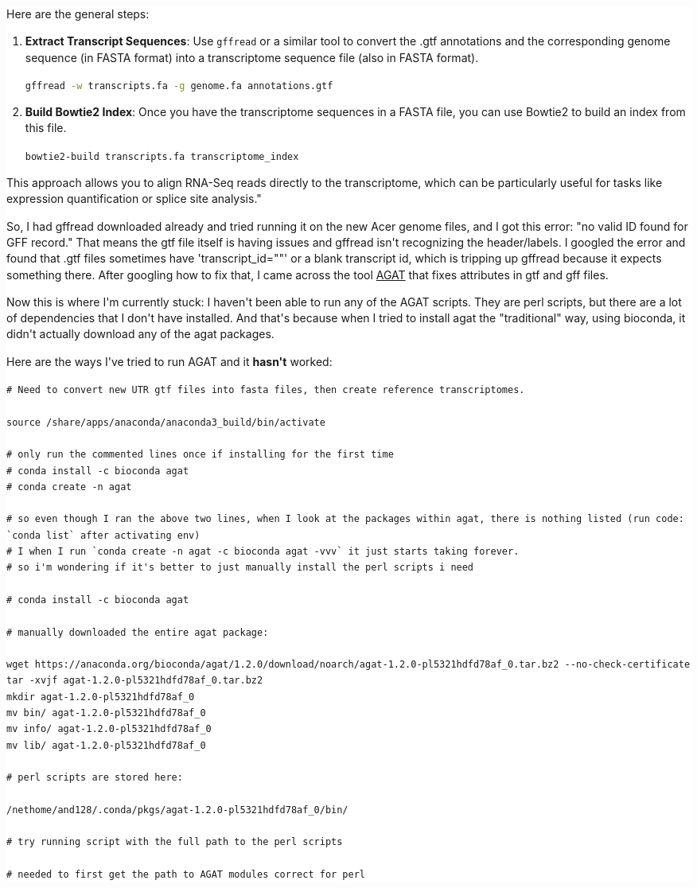 Here are the general steps:

1. **Extract Transcript Sequences**: Use `gffread` or a similar tool to convert the .gtf annotations and the corresponding genome sequence (in FASTA format) into a transcriptome sequence file (also in FASTA format).

   ```bash
   gffread -w transcripts.fa -g genome.fa annotations.gtf
   ```

2. **Build Bowtie2 Index**: Once you have the transcriptome sequences in a FASTA file, you can use Bowtie2 to build an index from this file.

   ```bash
   bowtie2-build transcripts.fa transcriptome_index
   ```

This approach allows you to align RNA-Seq reads directly to the transcriptome, which can be particularly useful for tasks like expression quantification or splice site analysis."

So, I had gffread downloaded already and tried running it on the new Acer genome files, and I got this error: "no valid ID found for GFF record." That means the gtf file itself is having issues and gffread isn't recognizing the header/labels. I googled the error and found that .gtf files sometimes have 'transcript_id=""' or a blank transcript id, which is tripping up gffread because it expects something there. After googling how to fix that, I came across the tool [AGAT](https://github.com/NBISweden/AGAT/tree/master) that fixes attributes in gtf and gff files.

Now this is where I'm currently stuck: I haven't been able to run any of the AGAT scripts. They are perl scripts, but there are a lot of dependencies that I don't have installed. And that's because when I tried to install agat the "traditional" way, using bioconda, it didn't actually download any of the agat packages. 

Here are the ways I've tried to run AGAT and it **hasn't** worked:
```{bash}
# Need to convert new UTR gtf files into fasta files, then create reference transcriptomes.

source /share/apps/anaconda/anaconda3_build/bin/activate

# only run the commented lines once if installing for the first time
# conda install -c bioconda agat
# conda create -n agat

# so even though I ran the above two lines, when I look at the packages within agat, there is nothing listed (run code: `conda list` after activating env)
# I when I run `conda create -n agat -c bioconda agat -vvv` it just starts taking forever.
# so i'm wondering if it's better to just manually install the perl scripts i need

# conda install -c bioconda agat

# manually downloaded the entire agat package:

wget https://anaconda.org/bioconda/agat/1.2.0/download/noarch/agat-1.2.0-pl5321hdfd78af_0.tar.bz2 --no-check-certificate
tar -xvjf agat-1.2.0-pl5321hdfd78af_0.tar.bz2
mkdir agat-1.2.0-pl5321hdfd78af_0
mv bin/ agat-1.2.0-pl5321hdfd78af_0
mv info/ agat-1.2.0-pl5321hdfd78af_0
mv lib/ agat-1.2.0-pl5321hdfd78af_0

# perl scripts are stored here: 

/nethome/and128/.conda/pkgs/agat-1.2.0-pl5321hdfd78af_0/bin/

# try running script with the full path to the perl scripts 

# needed to first get the path to AGAT modules correct for perl 

```